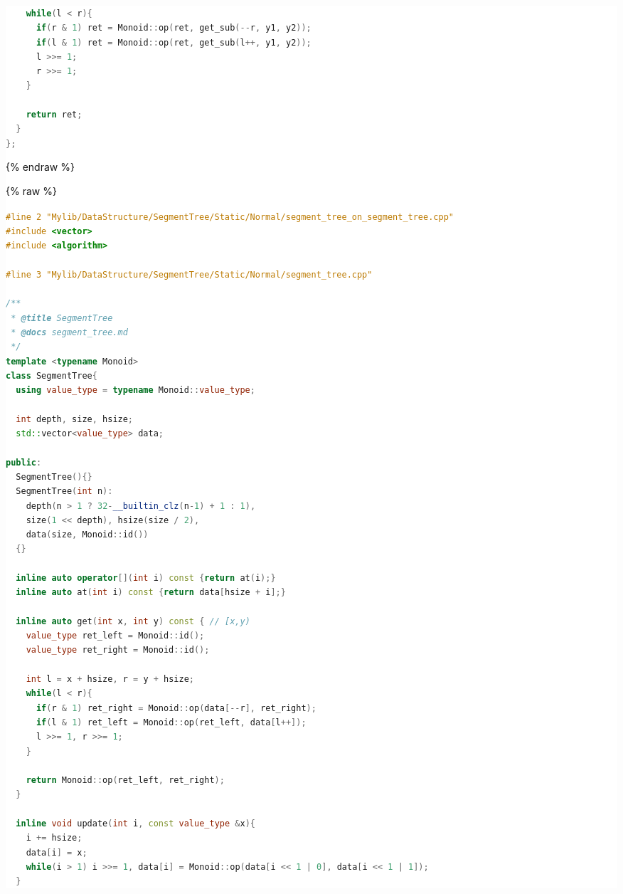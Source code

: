 ```cpp
    while(l < r){
      if(r & 1) ret = Monoid::op(ret, get_sub(--r, y1, y2));
      if(l & 1) ret = Monoid::op(ret, get_sub(l++, y1, y2));
      l >>= 1;
      r >>= 1;
    }

    return ret;
  }
};

```
{% endraw %}

<a id="bundled"></a>
{% raw %}
```cpp
#line 2 "Mylib/DataStructure/SegmentTree/Static/Normal/segment_tree_on_segment_tree.cpp"
#include <vector>
#include <algorithm>

#line 3 "Mylib/DataStructure/SegmentTree/Static/Normal/segment_tree.cpp"

/**
 * @title SegmentTree
 * @docs segment_tree.md
 */
template <typename Monoid>
class SegmentTree{
  using value_type = typename Monoid::value_type;
  
  int depth, size, hsize;
  std::vector<value_type> data;

public:
  SegmentTree(){}
  SegmentTree(int n):
    depth(n > 1 ? 32-__builtin_clz(n-1) + 1 : 1),
    size(1 << depth), hsize(size / 2),
    data(size, Monoid::id())
  {}

  inline auto operator[](int i) const {return at(i);}
  inline auto at(int i) const {return data[hsize + i];}
  
  inline auto get(int x, int y) const { // [x,y)
    value_type ret_left = Monoid::id();
    value_type ret_right = Monoid::id();
    
    int l = x + hsize, r = y + hsize;
    while(l < r){
      if(r & 1) ret_right = Monoid::op(data[--r], ret_right);
      if(l & 1) ret_left = Monoid::op(ret_left, data[l++]);
      l >>= 1, r >>= 1;
    }
    
    return Monoid::op(ret_left, ret_right);
  }

  inline void update(int i, const value_type &x){
    i += hsize;
    data[i] = x;
    while(i > 1) i >>= 1, data[i] = Monoid::op(data[i << 1 | 0], data[i << 1 | 1]);
  }
```